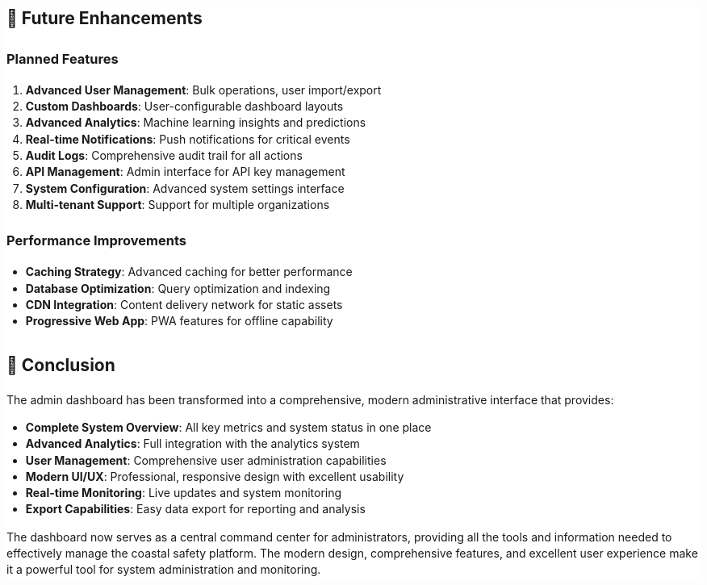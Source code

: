 ## 🔮 **Future Enhancements**

### **Planned Features**
1. **Advanced User Management**: Bulk operations, user import/export
2. **Custom Dashboards**: User-configurable dashboard layouts
3. **Advanced Analytics**: Machine learning insights and predictions
4. **Real-time Notifications**: Push notifications for critical events
5. **Audit Logs**: Comprehensive audit trail for all actions
6. **API Management**: Admin interface for API key management
7. **System Configuration**: Advanced system settings interface
8. **Multi-tenant Support**: Support for multiple organizations

### **Performance Improvements**
- **Caching Strategy**: Advanced caching for better performance
- **Database Optimization**: Query optimization and indexing
- **CDN Integration**: Content delivery network for static assets
- **Progressive Web App**: PWA features for offline capability

## 🎉 **Conclusion**

The admin dashboard has been transformed into a comprehensive, modern administrative interface that provides:

- **Complete System Overview**: All key metrics and system status in one place
- **Advanced Analytics**: Full integration with the analytics system
- **User Management**: Comprehensive user administration capabilities
- **Modern UI/UX**: Professional, responsive design with excellent usability
- **Real-time Monitoring**: Live updates and system monitoring
- **Export Capabilities**: Easy data export for reporting and analysis

The dashboard now serves as a central command center for administrators, providing all the tools and information needed to effectively manage the coastal safety platform. The modern design, comprehensive features, and excellent user experience make it a powerful tool for system administration and monitoring.

